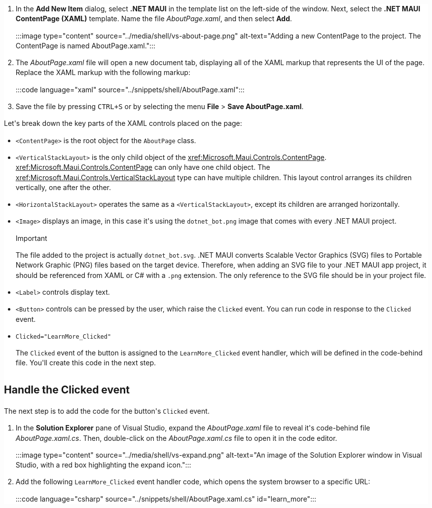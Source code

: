 01. In the **Add New Item** dialog, select **.NET MAUI** in the template list on the left-side of the window. Next, select the **.NET MAUI ContentPage (XAML)** template. Name the file _AboutPage.xaml_, and then select **Add**.

    :::image type="content" source="../media/shell/vs-about-page.png" alt-text="Adding a new ContentPage to the project. The ContentPage is named AboutPage.xaml.":::

01. The _AboutPage.xaml_ file will open a new document tab, displaying all of the XAML markup that represents the UI of the page. Replace the XAML markup with the following markup:

    :::code language="xaml" source="../snippets/shell/AboutPage.xaml":::

01. Save the file by pressing <kbd>CTRL+S</kbd> or by selecting the menu **File** > **Save AboutPage.xaml**.

Let's break down the key parts of the XAML controls placed on the page:

- `<ContentPage>` is the root object for the `AboutPage` class.
- `<VerticalStackLayout>` is the only child object of the <xref:Microsoft.Maui.Controls.ContentPage>. <xref:Microsoft.Maui.Controls.ContentPage> can only have one child object. The <xref:Microsoft.Maui.Controls.VerticalStackLayout> type can have multiple children. This layout control arranges its children vertically, one after the other.
- `<HorizontalStackLayout>` operates the same as a `<VerticalStackLayout>`, except its children are arranged horizontally.
- `<Image>` displays an image, in this case it's using the `dotnet_bot.png` image that comes with every .NET MAUI project.

  > [!IMPORTANT]
  > The file added to the project is actually `dotnet_bot.svg`. .NET MAUI converts Scalable Vector Graphics (SVG) files to Portable Network Graphic (PNG) files based on the target device. Therefore, when adding an SVG file to your .NET MAUI app project, it should be referenced from XAML or C# with a `.png` extension. The only reference to the SVG file should be in your project file.

- `<Label>` controls display text.
- `<Button>` controls can be pressed by the user, which raise the `Clicked` event. You can run code in response to the `Clicked` event.
- `Clicked="LearnMore_Clicked"`

  The `Clicked` event of the button is assigned to the `LearnMore_Clicked` event handler, which will be defined in the code-behind file. You'll create this code in the next step.

## Handle the Clicked event

The next step is to add the code for the button's `Clicked` event.

01. In the **Solution Explorer** pane of Visual Studio, expand the _AboutPage.xaml_ file to reveal it's code-behind file _AboutPage.xaml.cs_. Then, double-click on the _AboutPage.xaml.cs_ file to open it in the code editor.

    :::image type="content" source="../media/shell/vs-expand.png" alt-text="An image of the Solution Explorer window in Visual Studio, with a red box highlighting the expand icon.":::

01. Add the following `LearnMore_Clicked` event handler code, which opens the system browser to a specific URL:

    :::code language="csharp" source="../snippets/shell/AboutPage.xaml.cs" id="learn_more":::
